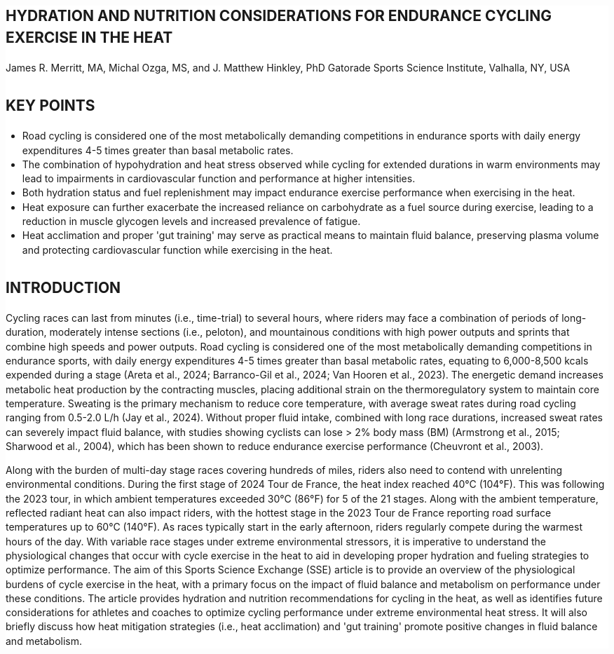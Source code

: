 

## HYDRATION AND NUTRITION CONSIDERATIONS FOR ENDURANCE CYCLING EXERCISE IN THE HEAT

James R. Merritt, MA, Michal Ozga, MS, and J. Matthew Hinkley, PhD Gatorade Sports Science Institute, Valhalla, NY, USA

## KEY POINTS

- Road cycling is considered one of the most metabolically demanding competitions in endurance sports with daily energy expenditures 4-5 times greater than basal metabolic rates.
- The combination of hypohydration and heat stress observed while cycling for extended durations in warm environments may lead to impairments in cardiovascular function and performance at higher intensities.
- Both hydration status and fuel replenishment may impact endurance exercise performance when exercising in the heat.
- Heat exposure can further exacerbate the increased reliance on carbohydrate as a fuel source during exercise, leading to a reduction in muscle glycogen levels and increased prevalence of fatigue.
- Heat acclimation and proper 'gut training' may serve as practical means to maintain fluid balance, preserving plasma volume and protecting cardiovascular function while exercising in the heat.

## INTRODUCTION

Cycling races can last from minutes (i.e., time-trial) to several hours, where  riders  may  face  a  combination  of  periods  of  long-duration, moderately intense sections (i.e., peloton), and mountainous conditions with  high  power  outputs  and  sprints  that  combine  high  speeds  and power outputs. Road cycling is considered one of the most metabolically demanding  competitions  in  endurance  sports,  with  daily  energy expenditures 4-5 times greater than basal metabolic rates, equating to  6,000-8,500 kcals expended during a stage (Areta et al., 2024; Barranco-Gil  et  al.,  2024;  Van  Hooren  et  al.,  2023).  The  energetic demand  increases  metabolic  heat  production  by  the  contracting muscles, placing additional strain on the thermoregulatory system to maintain  core  temperature.  Sweating  is  the  primary  mechanism  to reduce core temperature, with average sweat rates during road cycling ranging from 0.5-2.0 L/h (Jay et al., 2024). Without proper fluid intake, combined with long race durations, increased sweat rates can severely impact fluid balance, with studies showing cyclists can lose &gt; 2% body mass (BM) (Armstrong et al., 2015; Sharwood et al., 2004), which has been shown to reduce endurance exercise performance (Cheuvront et al., 2003).

Along  with  the  burden  of  multi-day  stage  races  covering  hundreds of  miles,  riders  also  need  to  contend  with  unrelenting  environmental conditions.  During  the  first  stage  of  2024  Tour  de  France,  the  heat index  reached  40°C  (104°F).  This  was  following  the  2023  tour,  in which ambient temperatures exceeded 30°C (86°F) for 5 of the 21 stages. Along with the ambient temperature, reflected radiant heat can also impact riders, with the hottest stage in the 2023 Tour de France reporting  road  surface  temperatures  up  to  60°C  (140°F).  As  races typically  start  in  the  early  afternoon,  riders  regularly  compete  during the warmest hours of the day. With variable race stages under extreme environmental stressors, it is imperative to understand the physiological changes that occur with cycle exercise in the heat to aid in developing proper hydration and fueling strategies to optimize performance. The aim  of  this  Sports  Science  Exchange  (SSE)  article  is  to  provide  an overview  of  the  physiological  burdens  of  cycle  exercise  in  the  heat, with a primary focus on the impact of fluid balance and metabolism on performance under these conditions. The article provides hydration and nutrition recommendations for cycling in the heat, as well as identifies future  considerations  for  athletes  and  coaches  to  optimize  cycling performance under extreme environmental heat stress. It will also briefly discuss how heat mitigation strategies (i.e., heat acclimation) and 'gut training' promote positive changes in fluid balance and metabolism.
